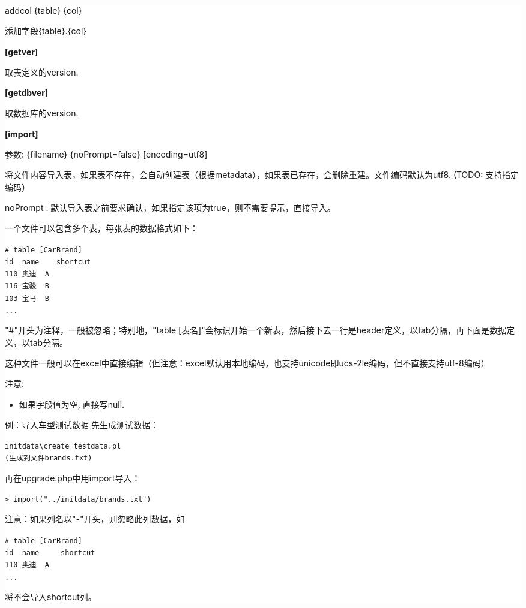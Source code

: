 addcol {table} {col}

添加字段{table}.{col}

**[getver]**

取表定义的version.

**[getdbver]**

取数据库的version. 

**[import]**

参数: {filename} {noPrompt=false} [encoding=utf8]

将文件内容导入表，如果表不存在，会自动创建表（根据metadata），如果表已存在，会删除重建。文件编码默认为utf8. (TODO: 支持指定编码）

noPrompt
: 默认导入表之前要求确认，如果指定该项为true，则不需要提示，直接导入。


一个文件可以包含多个表，每张表的数据格式如下：

	# table [CarBrand]
	id	name	shortcut
	110	奥迪	A
	116	宝骏	B
	103	宝马	B
	...

"#"开头为注释，一般被忽略；特别地，"table [表名]"会标识开始一个新表，然后接下去一行是header定义，以tab分隔，再下面是数据定义，以tab分隔。

这种文件一般可以在excel中直接编辑（但注意：excel默认用本地编码，也支持unicode即ucs-2le编码，但不直接支持utf-8编码）

注意:
- 如果字段值为空, 直接写null.

例：导入车型测试数据
先生成测试数据：

	initdata\create_testdata.pl
	(生成到文件brands.txt)


再在upgrade.php中用import导入：

	> import("../initdata/brands.txt")


注意：如果列名以"-"开头，则忽略此列数据，如

	# table [CarBrand]
	id	name	-shortcut
	110	奥迪	A
	...

将不会导入shortcut列。

